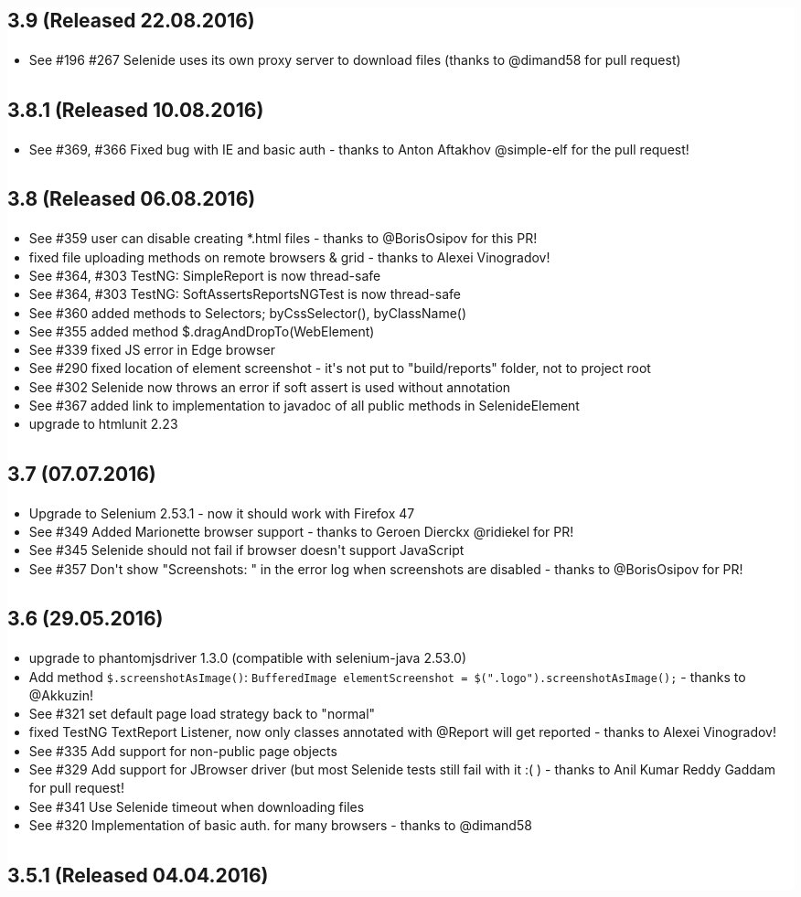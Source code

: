 ## 3.9 (Released 22.08.2016)

* See #196 #267 Selenide uses its own proxy server to download files (thanks to @dimand58 for pull request)

## 3.8.1 (Released 10.08.2016)

* See #369, #366 Fixed bug with IE and basic auth - thanks to Anton Aftakhov @simple-elf for the pull request!

## 3.8 (Released 06.08.2016)

* See #359 user can disable creating *.html files - thanks to @BorisOsipov for this PR!
* fixed file uploading methods on remote browsers & grid - thanks to Alexei Vinogradov!
* See #364, #303 TestNG: SimpleReport is now thread-safe
* See #364, #303 TestNG: SoftAssertsReportsNGTest is now thread-safe
* See #360 added methods to Selectors; byCssSelector(), byClassName()
* See #355 added method $.dragAndDropTo(WebElement)
* See #339 fixed JS error in Edge browser
* See #290 fixed location of element screenshot - it's not put to "build/reports" folder, not to project root
* See #302 Selenide now throws an error if soft assert is used without annotation
* See #367 added link to implementation to javadoc of all public methods in SelenideElement
* upgrade to htmlunit 2.23

## 3.7 (07.07.2016)

* Upgrade to Selenium 2.53.1 - now it should work with Firefox 47
* See #349 Added Marionette browser support - thanks to Geroen Dierckx @ridiekel for PR!
* See #345 Selenide should not fail if browser doesn't support JavaScript
* See #357 Don't show "Screenshots: " in the error log when screenshots are disabled - thanks to @BorisOsipov for PR!

## 3.6 (29.05.2016)

* upgrade to phantomjsdriver 1.3.0 (compatible with selenium-java 2.53.0)
* Add method `$.screenshotAsImage()`: `BufferedImage elementScreenshot = $(".logo").screenshotAsImage();` - thanks to @Akkuzin!
* See #321 set default page load strategy back to "normal"
* fixed TestNG TextReport Listener, now only classes annotated with @Report will get reported - thanks to Alexei Vinogradov!
* See #335 Add support for non-public page objects
* See #329 Add support for JBrowser driver (but most Selenide tests still fail with it :( )  - thanks to Anil Kumar Reddy Gaddam for pull request!
* See #341 Use Selenide timeout when downloading files
* See #320 Implementation of basic auth. for many browsers - thanks to @dimand58

## 3.5.1 (Released 04.04.2016)

